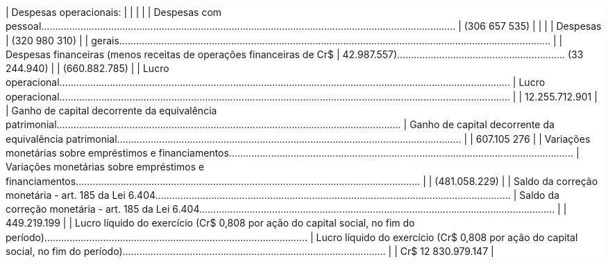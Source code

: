 | Despesas operacionais:                                                                                                                                                             |                                                                                                                                                                                    |                                                                                                                                 |                                                                                                                                                                  |
| Despesas com pessoal....................................................................................................................................................           | (306 657 535)                                                                                                                                                                      |                                                                                                                                 |                                                                                                                                                                  |
| Despesas                                                                                                                                                                           | (320 980 310)                                                                                                                                                                      |                                                                                                                                 | gerais.......................................................................................................................................................... |
| Despesas financeiras (menos receitas de operações financeiras de Cr$                                                                                                               | 42.987.557)............................................................ (33 244.940)                                                                                               |                                                                                                                                 | (660.882.785)                                                                                                                                                    |
| Lucro operacional................................................................................................................................................................. | Lucro operacional................................................................................................................................................................. |                                                                                                                                 | 12.255.712.901                                                                                                                                                   |
| Ganho de capital decorrente da equivalência patrimonial........................................................................................................................... | Ganho de capital decorrente da equivalência patrimonial........................................................................................................................... |                                                                                                                                 | 607.105 276                                                                                                                                                      |
| Variações monetárias sobre empréstimos e financiamentos........................................................................................................................... | Variações monetárias sobre empréstimos e financiamentos........................................................................................................................... |                                                                                                                                 | (481.058.229)                                                                                                                                                    |
| Saldo da correção monetária - art. 185 da Lei 6.404............................................................................................................................... | Saldo da correção monetária - art. 185 da Lei 6.404............................................................................................................................... |                                                                                                                                 | 449.219.199                                                                                                                                                      |
| Lucro líquido do exercício (Cr$ 0,808 por ação do capital social, no fim do período).............................................................................................. | Lucro líquido do exercício (Cr$ 0,808 por ação do capital social, no fim do período).............................................................................................. |                                                                                                                                 | Cr$ 12 830.979.147                                                                                                                                               |
